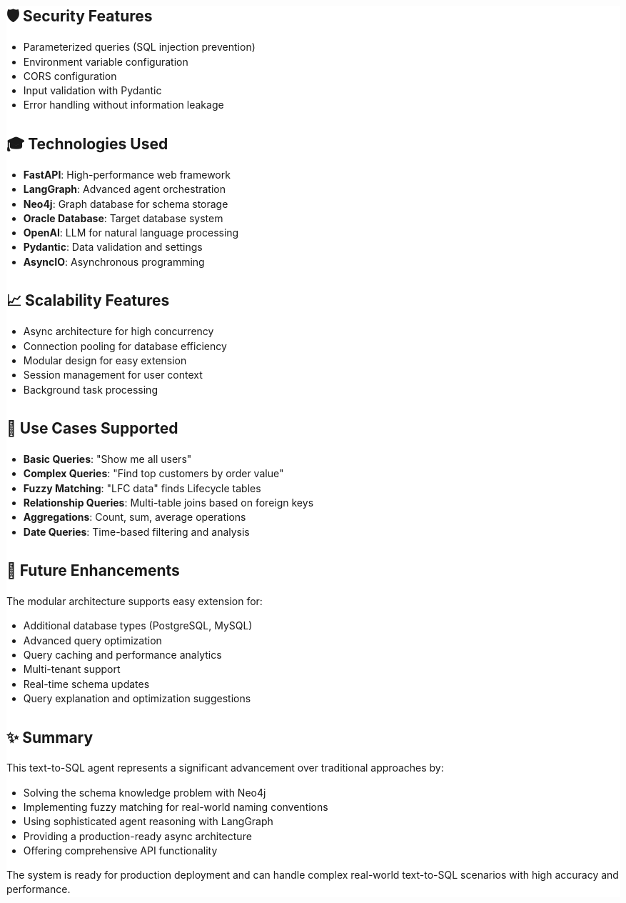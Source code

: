 ## 🛡️ Security Features

- Parameterized queries (SQL injection prevention)
- Environment variable configuration
- CORS configuration
- Input validation with Pydantic
- Error handling without information leakage

## 🎓 Technologies Used

- **FastAPI**: High-performance web framework
- **LangGraph**: Advanced agent orchestration
- **Neo4j**: Graph database for schema storage
- **Oracle Database**: Target database system
- **OpenAI**: LLM for natural language processing
- **Pydantic**: Data validation and settings
- **AsyncIO**: Asynchronous programming

## 📈 Scalability Features

- Async architecture for high concurrency
- Connection pooling for database efficiency
- Modular design for easy extension
- Session management for user context
- Background task processing

## 🎯 Use Cases Supported

- **Basic Queries**: "Show me all users"
- **Complex Queries**: "Find top customers by order value"
- **Fuzzy Matching**: "LFC data" finds Lifecycle tables
- **Relationship Queries**: Multi-table joins based on foreign keys
- **Aggregations**: Count, sum, average operations
- **Date Queries**: Time-based filtering and analysis

## 🔮 Future Enhancements

The modular architecture supports easy extension for:
- Additional database types (PostgreSQL, MySQL)
- Advanced query optimization
- Query caching and performance analytics
- Multi-tenant support
- Real-time schema updates
- Query explanation and optimization suggestions

## ✨ Summary

This text-to-SQL agent represents a significant advancement over traditional approaches by:
- Solving the schema knowledge problem with Neo4j
- Implementing fuzzy matching for real-world naming conventions
- Using sophisticated agent reasoning with LangGraph
- Providing a production-ready async architecture
- Offering comprehensive API functionality

The system is ready for production deployment and can handle complex real-world text-to-SQL scenarios with high accuracy and performance. 